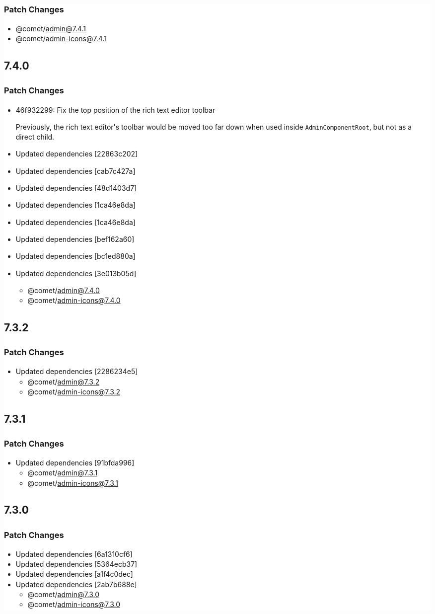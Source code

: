 ### Patch Changes

-   @comet/admin@7.4.1
-   @comet/admin-icons@7.4.1

## 7.4.0

### Patch Changes

-   46f932299: Fix the top position of the rich text editor toolbar

    Previously, the rich text editor's toolbar would be moved too far down when used inside `AdminComponentRoot`, but not as a direct child.

-   Updated dependencies [22863c202]
-   Updated dependencies [cab7c427a]
-   Updated dependencies [48d1403d7]
-   Updated dependencies [1ca46e8da]
-   Updated dependencies [1ca46e8da]
-   Updated dependencies [bef162a60]
-   Updated dependencies [bc1ed880a]
-   Updated dependencies [3e013b05d]
    -   @comet/admin@7.4.0
    -   @comet/admin-icons@7.4.0

## 7.3.2

### Patch Changes

-   Updated dependencies [2286234e5]
    -   @comet/admin@7.3.2
    -   @comet/admin-icons@7.3.2

## 7.3.1

### Patch Changes

-   Updated dependencies [91bfda996]
    -   @comet/admin@7.3.1
    -   @comet/admin-icons@7.3.1

## 7.3.0

### Patch Changes

-   Updated dependencies [6a1310cf6]
-   Updated dependencies [5364ecb37]
-   Updated dependencies [a1f4c0dec]
-   Updated dependencies [2ab7b688e]
    -   @comet/admin@7.3.0
    -   @comet/admin-icons@7.3.0
